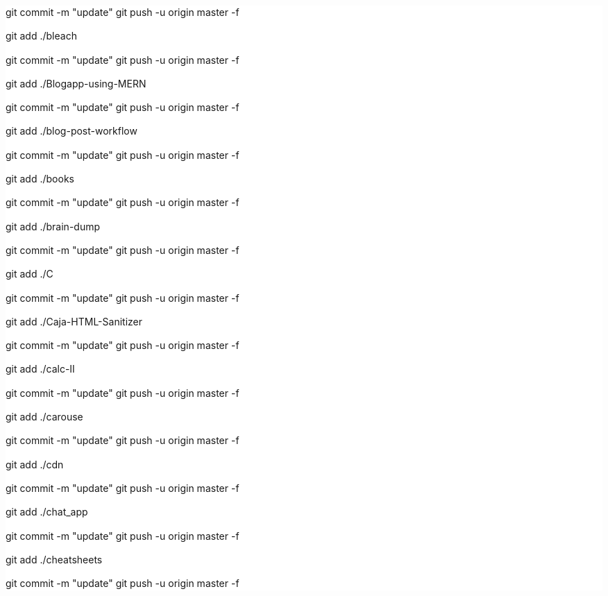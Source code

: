 git commit -m "update"
git push -u origin master -f

git add ./bleach

git commit -m "update"
git push -u origin master -f

git add ./Blogapp-using-MERN

git commit -m "update"
git push -u origin master -f

git add ./blog-post-workflow

git commit -m "update"
git push -u origin master -f

git add ./books

git commit -m "update"
git push -u origin master -f

git add ./brain-dump

git commit -m "update"
git push -u origin master -f

git add ./C

git commit -m "update"
git push -u origin master -f

git add ./Caja-HTML-Sanitizer

git commit -m "update"
git push -u origin master -f

git add ./calc-II

git commit -m "update"
git push -u origin master -f

git add ./carouse

git commit -m "update"
git push -u origin master -f

git add ./cdn

git commit -m "update"
git push -u origin master -f

git add ./chat_app

git commit -m "update"
git push -u origin master -f

git add ./cheatsheets

git commit -m "update"
git push -u origin master -f
